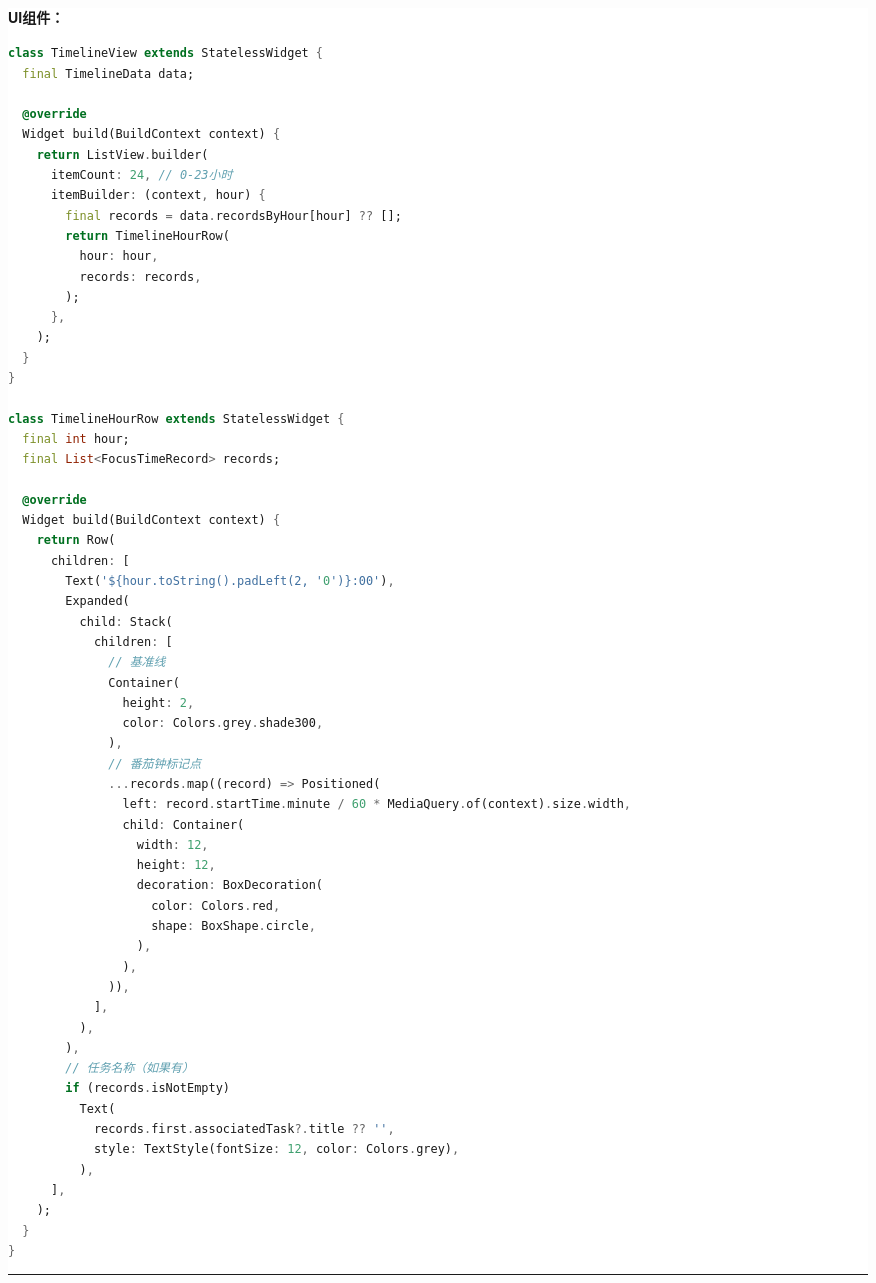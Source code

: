**UI组件：**
```dart
class TimelineView extends StatelessWidget {
  final TimelineData data;

  @override
  Widget build(BuildContext context) {
    return ListView.builder(
      itemCount: 24, // 0-23小时
      itemBuilder: (context, hour) {
        final records = data.recordsByHour[hour] ?? [];
        return TimelineHourRow(
          hour: hour,
          records: records,
        );
      },
    );
  }
}

class TimelineHourRow extends StatelessWidget {
  final int hour;
  final List<FocusTimeRecord> records;

  @override
  Widget build(BuildContext context) {
    return Row(
      children: [
        Text('${hour.toString().padLeft(2, '0')}:00'),
        Expanded(
          child: Stack(
            children: [
              // 基准线
              Container(
                height: 2,
                color: Colors.grey.shade300,
              ),
              // 番茄钟标记点
              ...records.map((record) => Positioned(
                left: record.startTime.minute / 60 * MediaQuery.of(context).size.width,
                child: Container(
                  width: 12,
                  height: 12,
                  decoration: BoxDecoration(
                    color: Colors.red,
                    shape: BoxShape.circle,
                  ),
                ),
              )),
            ],
          ),
        ),
        // 任务名称（如果有）
        if (records.isNotEmpty)
          Text(
            records.first.associatedTask?.title ?? '',
            style: TextStyle(fontSize: 12, color: Colors.grey),
          ),
      ],
    );
  }
}
```

---
